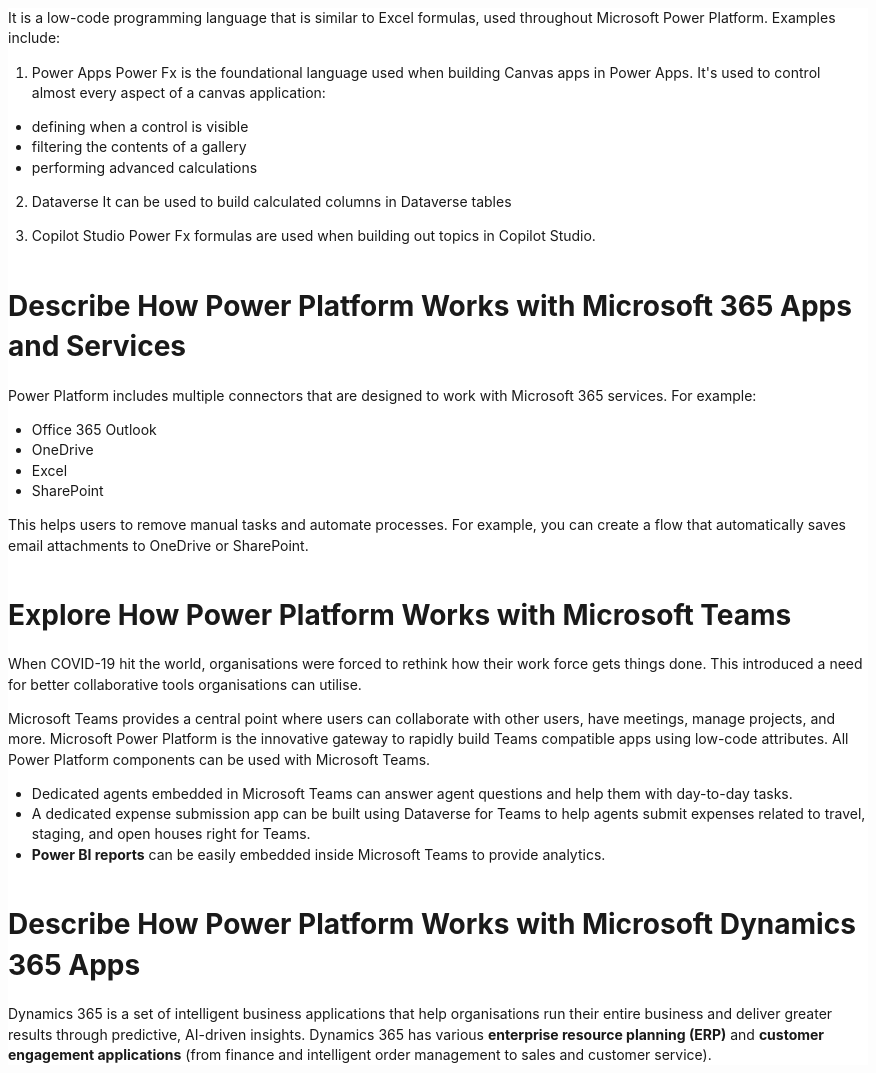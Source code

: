 It is a low-code programming language that is similar to Excel formulas, used throughout Microsoft Power Platform. Examples include:

1. Power Apps
Power Fx is the foundational language used when building Canvas apps in Power Apps. It's used to control almost every aspect of a canvas application:
- defining when a control is visible
- filtering the contents of a gallery
- performing advanced calculations

2. Dataverse
It can be used to build calculated columns in Dataverse tables

3. Copilot Studio
Power Fx formulas are used when building out topics in Copilot Studio.

# Describe How Power Platform Works with Microsoft 365 Apps and Services
 
Power Platform includes multiple connectors that are designed to work with Microsoft 365 services. For example:

- Office 365 Outlook
- OneDrive
- Excel
- SharePoint

This helps users to remove manual tasks and automate processes. For example, you can create a flow that automatically saves email attachments to OneDrive or SharePoint.

# Explore How Power Platform Works with Microsoft Teams

When COVID-19 hit the world, organisations were forced to rethink how their work force gets things done. This introduced a need for better collaborative tools organisations can utilise.

Microsoft Teams provides a central point where users can collaborate with other users, have meetings, manage projects, and more. Microsoft Power Platform is the innovative gateway to rapidly build Teams compatible apps using low-code attributes. All Power Platform components can be used with Microsoft Teams. 

- Dedicated agents embedded in Microsoft Teams can answer agent questions and help them with day-to-day tasks. 
- A dedicated expense submission app can be built using Dataverse for Teams to help agents submit expenses related to travel, staging, and open houses right for Teams.
- **Power BI reports** can be easily embedded inside Microsoft Teams to provide analytics.

# Describe How Power Platform Works with Microsoft Dynamics 365 Apps

Dynamics 365 is a set of intelligent business applications that help organisations run their entire business and deliver greater results through predictive, AI-driven insights. Dynamics 365 has various **enterprise resource planning (ERP)** and **customer engagement applications** (from finance and intelligent order management to sales and customer service).
